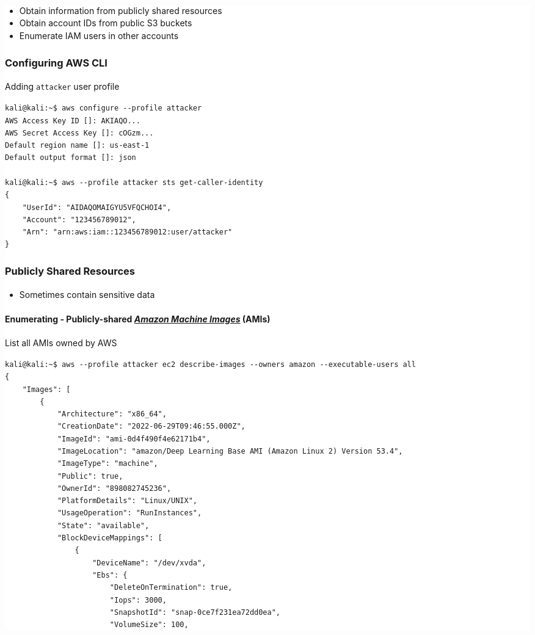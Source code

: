 - Obtain information from publicly shared resources
- Obtain account IDs from public S3 buckets
- Enumerate IAM users in other accounts

### Configuring AWS CLI
Adding `attacker` user profile 

```
kali@kali:~$ aws configure --profile attacker
AWS Access Key ID []: AKIAQO...
AWS Secret Access Key []: cOGzm...
Default region name []: us-east-1
Default output format []: json

kali@kali:~$ aws --profile attacker sts get-caller-identity
{
    "UserId": "AIDAQOMAIGYU5VFQCHOI4",
    "Account": "123456789012",
    "Arn": "arn:aws:iam::123456789012:user/attacker"
}
```

### Publicly Shared Resources 
- Sometimes contain sensitive data

#### Enumerating - Publicly-shared [_Amazon Machine Images_](https://docs.aws.amazon.com/AWSEC2/latest/UserGuide/AMIs.html) (AMIs)
List all AMIs owned by AWS

```hlt:1
kali@kali:~$ aws --profile attacker ec2 describe-images --owners amazon --executable-users all
{
    "Images": [
        {
            "Architecture": "x86_64",
            "CreationDate": "2022-06-29T09:46:55.000Z",
            "ImageId": "ami-0d4f490f4e62171b4",
            "ImageLocation": "amazon/Deep Learning Base AMI (Amazon Linux 2) Version 53.4",
            "ImageType": "machine",
            "Public": true,
            "OwnerId": "898082745236",
            "PlatformDetails": "Linux/UNIX",
            "UsageOperation": "RunInstances",
            "State": "available",
            "BlockDeviceMappings": [
                {
                    "DeviceName": "/dev/xvda",
                    "Ebs": {
                        "DeleteOnTermination": true,
                        "Iops": 3000,
                        "SnapshotId": "snap-0ce7f231ea72dd0ea",
                        "VolumeSize": 100,
```
